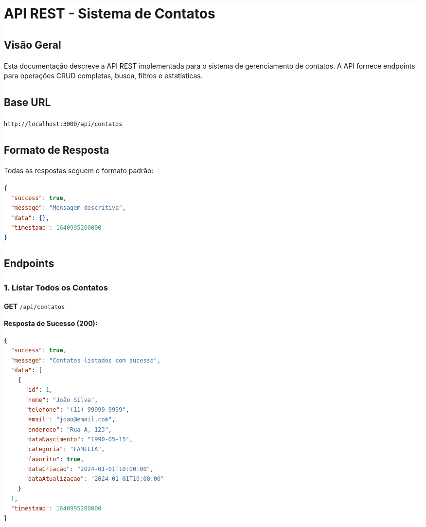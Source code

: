 # API REST - Sistema de Contatos

## Visão Geral

Esta documentação descreve a API REST implementada para o sistema de gerenciamento de contatos. A API fornece endpoints para operações CRUD completas, busca, filtros e estatísticas.

## Base URL

```
http://localhost:3000/api/contatos
```

## Formato de Resposta

Todas as respostas seguem o formato padrão:

```json
{
  "success": true,
  "message": "Mensagem descritiva",
  "data": {},
  "timestamp": 1640995200000
}
```

## Endpoints

### 1. Listar Todos os Contatos

**GET** `/api/contatos`

**Resposta de Sucesso (200):**

```json
{
  "success": true,
  "message": "Contatos listados com sucesso",
  "data": [
    {
      "id": 1,
      "nome": "João Silva",
      "telefone": "(11) 99999-9999",
      "email": "joao@email.com",
      "endereco": "Rua A, 123",
      "dataNascimento": "1990-05-15",
      "categoria": "FAMILIA",
      "favorito": true,
      "dataCriacao": "2024-01-01T10:00:00",
      "dataAtualizacao": "2024-01-01T10:00:00"
    }
  ],
  "timestamp": 1640995200000
}
```
